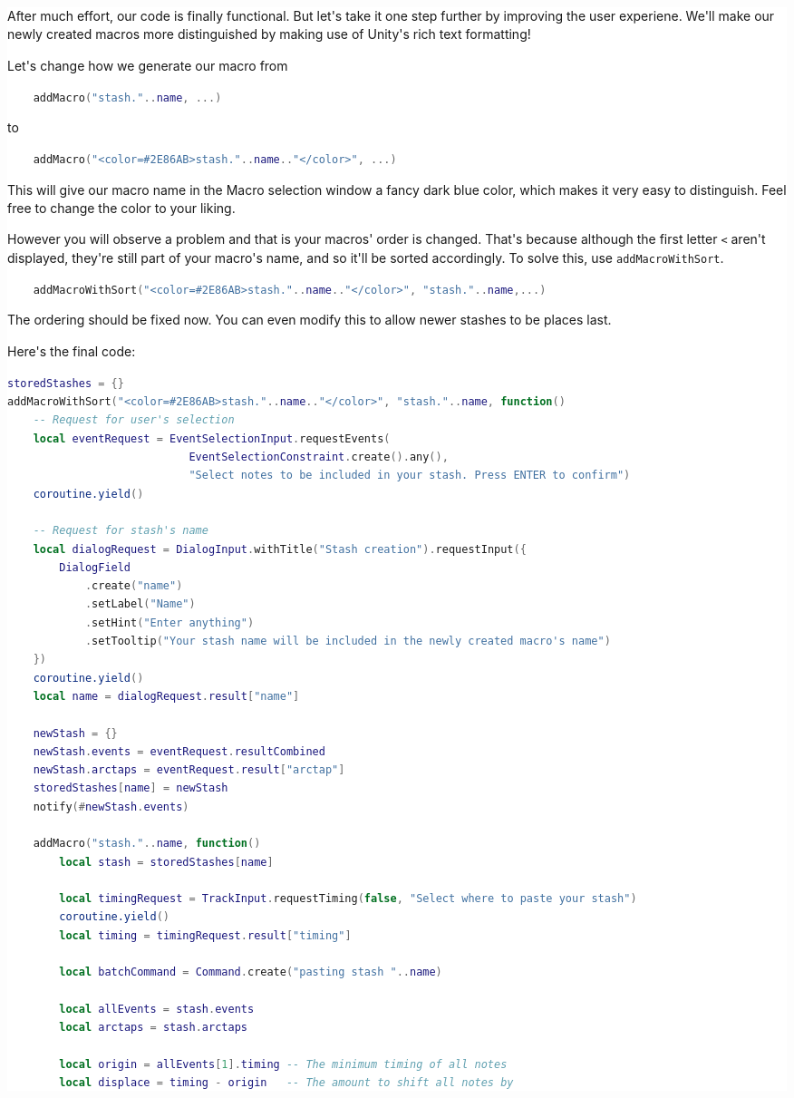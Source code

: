 After much effort, our code is finally functional. But let's take it one step further by improving the user experiene. We'll make our newly created macros more distinguished by making use of Unity's rich text formatting!

Let's change how we generate our macro from
```lua
    addMacro("stash."..name, ...)
```
to
```lua
    addMacro("<color=#2E86AB>stash."..name.."</color>", ...)
```
This will give our macro name in the Macro selection window a fancy dark blue color, which makes it very easy to distinguish. Feel free to change the color to your liking.

However you will observe a problem and that is your macros' order is changed. That's because although the first letter `<` aren't displayed, they're still part of your macro's name, and so it'll be sorted accordingly. To solve this, use `addMacroWithSort`.
```lua
    addMacroWithSort("<color=#2E86AB>stash."..name.."</color>", "stash."..name,...)
```
The ordering should be fixed now. You can even modify this to allow newer stashes to be places last.

Here's the final code:
```lua
storedStashes = {}
addMacroWithSort("<color=#2E86AB>stash."..name.."</color>", "stash."..name, function()
    -- Request for user's selection
    local eventRequest = EventSelectionInput.requestEvents(
                            EventSelectionConstraint.create().any(),
                            "Select notes to be included in your stash. Press ENTER to confirm")
    coroutine.yield()

    -- Request for stash's name
    local dialogRequest = DialogInput.withTitle("Stash creation").requestInput({
        DialogField
            .create("name")
            .setLabel("Name")
            .setHint("Enter anything")
            .setTooltip("Your stash name will be included in the newly created macro's name")
    })
    coroutine.yield()
    local name = dialogRequest.result["name"]

    newStash = {}
    newStash.events = eventRequest.resultCombined
    newStash.arctaps = eventRequest.result["arctap"]
    storedStashes[name] = newStash
    notify(#newStash.events)

    addMacro("stash."..name, function() 
        local stash = storedStashes[name]

        local timingRequest = TrackInput.requestTiming(false, "Select where to paste your stash")
        coroutine.yield()
        local timing = timingRequest.result["timing"]

        local batchCommand = Command.create("pasting stash "..name)

        local allEvents = stash.events
        local arctaps = stash.arctaps

        local origin = allEvents[1].timing -- The minimum timing of all notes
        local displace = timing - origin   -- The amount to shift all notes by

```